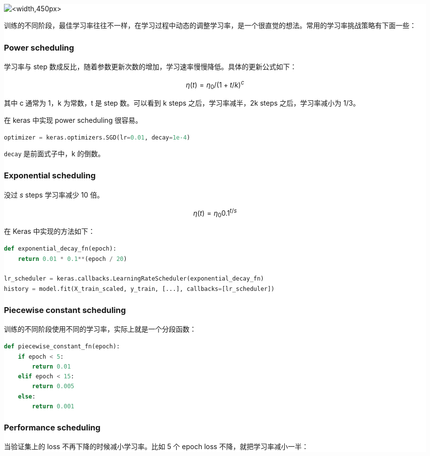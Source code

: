 ![<width,450px>](https://wangyu-name.oss-cn-hangzhou.aliyuncs.com/superbed/2019/10/05/5d986c52451253d17839e819.jpg)

训练的不同阶段，最佳学习率往往不一样，在学习过程中动态的调整学习率，是一个很直觉的想法。常用的学习率挑战策略有下面一些：

### Power scheduling

学习率与 step 数成反比，随着参数更新次数的增加，学习速率慢慢降低。具体的更新公式如下：

$$
\eta(t)=\eta_{0} /(1+t / k)^{c}
$$

其中 c 通常为 1，k 为常数，t 是 step 数。可以看到 k steps 之后，学习率减半，2k steps 之后，学习率减小为 1/3。

在 keras 中实现 power scheduling 很容易。

```python
optimizer = keras.optimizers.SGD(lr=0.01, decay=1e-4)
```

`decay` 是前面式子中，k 的倒数。

### Exponential scheduling

没过 $s$ steps 学习率减少 10 倍。

$$
\eta(t)=\eta_{0} 0.1^{t / s}
$$

在 Keras 中实现的方法如下：

```python
def exponential_decay_fn(epoch):
    return 0.01 * 0.1**(epoch / 20)

lr_scheduler = keras.callbacks.LearningRateScheduler(exponential_decay_fn)
history = model.fit(X_train_scaled, y_train, [...], callbacks=[lr_scheduler])
```

### Piecewise constant scheduling

训练的不同阶段使用不同的学习率，实际上就是一个分段函数：

```python
def piecewise_constant_fn(epoch):
    if epoch < 5:
        return 0.01
    elif epoch < 15:
        return 0.005
    else:
        return 0.001
```

### Performance scheduling

当验证集上的 loss 不再下降的时候减小学习率。比如 5 个 epoch loss 不降，就把学习率减小一半：
